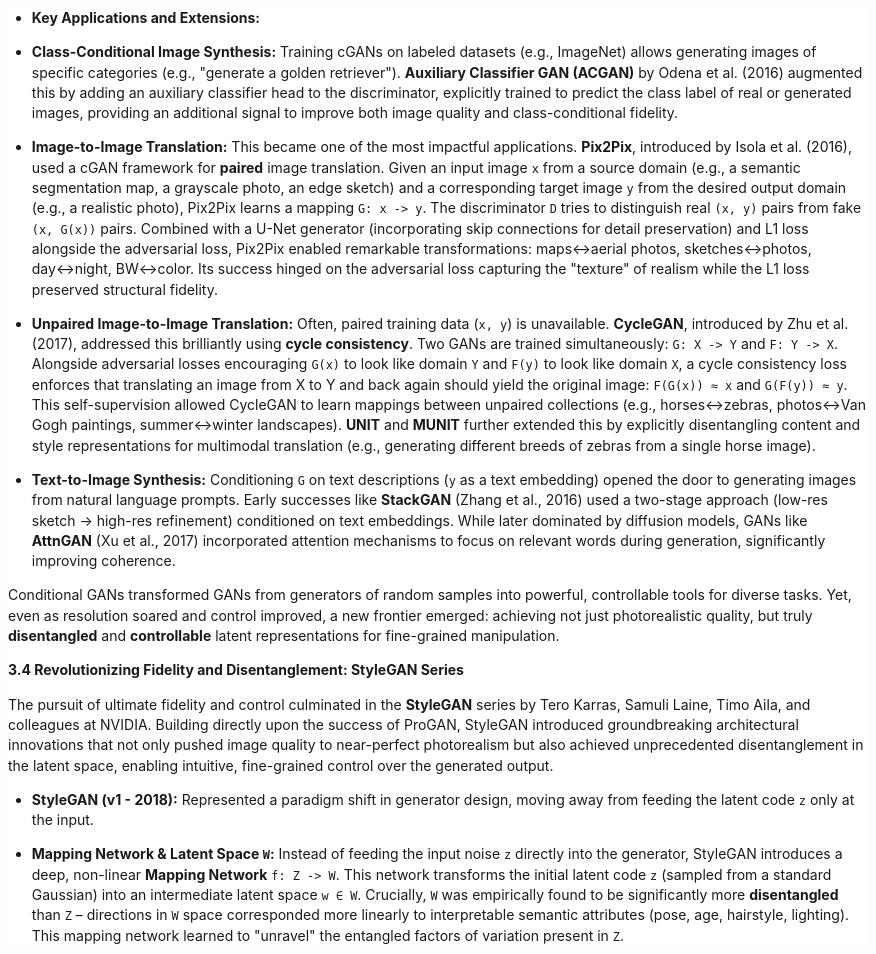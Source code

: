 *   **Key Applications and Extensions:**

*   **Class-Conditional Image Synthesis:** Training cGANs on labeled datasets (e.g., ImageNet) allows generating images of specific categories (e.g., "generate a golden retriever"). **Auxiliary Classifier GAN (ACGAN)** by Odena et al. (2016) augmented this by adding an auxiliary classifier head to the discriminator, explicitly trained to predict the class label of real or generated images, providing an additional signal to improve both image quality and class-conditional fidelity.

*   **Image-to-Image Translation:** This became one of the most impactful applications. **Pix2Pix**, introduced by Isola et al. (2016), used a cGAN framework for **paired** image translation. Given an input image `x` from a source domain (e.g., a semantic segmentation map, a grayscale photo, an edge sketch) and a corresponding target image `y` from the desired output domain (e.g., a realistic photo), Pix2Pix learns a mapping `G: x -> y`. The discriminator `D` tries to distinguish real `(x, y)` pairs from fake `(x, G(x))` pairs. Combined with a U-Net generator (incorporating skip connections for detail preservation) and L1 loss alongside the adversarial loss, Pix2Pix enabled remarkable transformations: maps↔aerial photos, sketches↔photos, day↔night, BW↔color. Its success hinged on the adversarial loss capturing the "texture" of realism while the L1 loss preserved structural fidelity.

*   **Unpaired Image-to-Image Translation:** Often, paired training data (`x, y`) is unavailable. **CycleGAN**, introduced by Zhu et al. (2017), addressed this brilliantly using **cycle consistency**. Two GANs are trained simultaneously: `G: X -> Y` and `F: Y -> X`. Alongside adversarial losses encouraging `G(x)` to look like domain `Y` and `F(y)` to look like domain `X`, a cycle consistency loss enforces that translating an image from X to Y and back again should yield the original image: `F(G(x)) ≈ x` and `G(F(y)) ≈ y`. This self-supervision allowed CycleGAN to learn mappings between unpaired collections (e.g., horses↔zebras, photos↔Van Gogh paintings, summer↔winter landscapes). **UNIT** and **MUNIT** further extended this by explicitly disentangling content and style representations for multimodal translation (e.g., generating different breeds of zebras from a single horse image).

*   **Text-to-Image Synthesis:** Conditioning `G` on text descriptions (`y` as a text embedding) opened the door to generating images from natural language prompts. Early successes like **StackGAN** (Zhang et al., 2016) used a two-stage approach (low-res sketch → high-res refinement) conditioned on text embeddings. While later dominated by diffusion models, GANs like **AttnGAN** (Xu et al., 2017) incorporated attention mechanisms to focus on relevant words during generation, significantly improving coherence.

Conditional GANs transformed GANs from generators of random samples into powerful, controllable tools for diverse tasks. Yet, even as resolution soared and control improved, a new frontier emerged: achieving not just photorealistic quality, but truly **disentangled** and **controllable** latent representations for fine-grained manipulation.

**3.4 Revolutionizing Fidelity and Disentanglement: StyleGAN Series**

The pursuit of ultimate fidelity and control culminated in the **StyleGAN** series by Tero Karras, Samuli Laine, Timo Aila, and colleagues at NVIDIA. Building directly upon the success of ProGAN, StyleGAN introduced groundbreaking architectural innovations that not only pushed image quality to near-perfect photorealism but also achieved unprecedented disentanglement in the latent space, enabling intuitive, fine-grained control over the generated output.

*   **StyleGAN (v1 - 2018):** Represented a paradigm shift in generator design, moving away from feeding the latent code `z` only at the input.

*   **Mapping Network & Latent Space `W`:** Instead of feeding the input noise `z` directly into the generator, StyleGAN introduces a deep, non-linear **Mapping Network** `f: Z -> W`. This network transforms the initial latent code `z` (sampled from a standard Gaussian) into an intermediate latent space `w ∈ W`. Crucially, `W` was empirically found to be significantly more **disentangled** than `Z` – directions in `W` space corresponded more linearly to interpretable semantic attributes (pose, age, hairstyle, lighting). This mapping network learned to "unravel" the entangled factors of variation present in `Z`.

